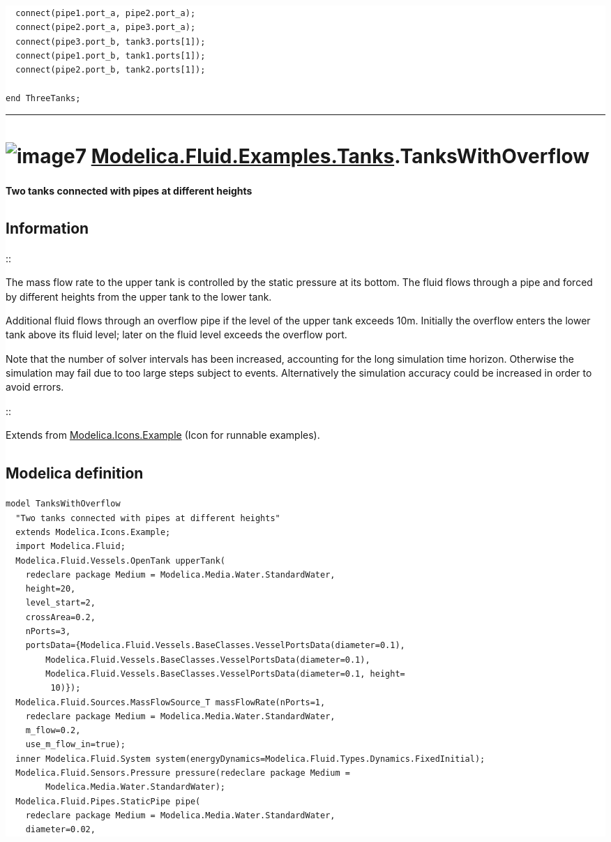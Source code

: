       connect(pipe1.port_a, pipe2.port_a);
      connect(pipe2.port_a, pipe3.port_a);
      connect(pipe3.port_b, tank3.ports[1]);
      connect(pipe1.port_b, tank1.ports[1]);
      connect(pipe2.port_b, tank2.ports[1]);

    end ThreeTanks;

* * * * *

![image7](Modelica.Fluid.Examples.Tanks.ThreeTanksI.png) [Modelica.Fluid.Examples.Tanks](Modelica_Fluid_Examples_Tanks.html#Modelica.Fluid.Examples.Tanks).TanksWithOverflow
============================================================================================================================================================================

**Two tanks connected with pipes at different heights**

Information
-----------

::

The mass flow rate to the upper tank is controlled by the static
pressure at its bottom. The fluid flows through a pipe and forced by
different heights from the upper tank to the lower tank.

Additional fluid flows through an overflow pipe if the level of the
upper tank exceeds 10m. Initially the overflow enters the lower tank
above its fluid level; later on the fluid level exceeds the overflow
port.

Note that the number of solver intervals has been increased, accounting
for the long simulation time horizon. Otherwise the simulation may fail
due to too large steps subject to events. Alternatively the simulation
accuracy could be increased in order to avoid errors.

::

Extends from
[Modelica.Icons.Example](Modelica_Icons.html#Modelica.Icons.Example)
(Icon for runnable examples).

Modelica definition
-------------------

    model TanksWithOverflow 
      "Two tanks connected with pipes at different heights"
      extends Modelica.Icons.Example;
      import Modelica.Fluid;
      Modelica.Fluid.Vessels.OpenTank upperTank(
        redeclare package Medium = Modelica.Media.Water.StandardWater,
        height=20,
        level_start=2,
        crossArea=0.2,
        nPorts=3,
        portsData={Modelica.Fluid.Vessels.BaseClasses.VesselPortsData(diameter=0.1),
            Modelica.Fluid.Vessels.BaseClasses.VesselPortsData(diameter=0.1),
            Modelica.Fluid.Vessels.BaseClasses.VesselPortsData(diameter=0.1, height=
             10)});
      Modelica.Fluid.Sources.MassFlowSource_T massFlowRate(nPorts=1,
        redeclare package Medium = Modelica.Media.Water.StandardWater,
        m_flow=0.2,
        use_m_flow_in=true);
      inner Modelica.Fluid.System system(energyDynamics=Modelica.Fluid.Types.Dynamics.FixedInitial);
      Modelica.Fluid.Sensors.Pressure pressure(redeclare package Medium =
            Modelica.Media.Water.StandardWater);
      Modelica.Fluid.Pipes.StaticPipe pipe(
        redeclare package Medium = Modelica.Media.Water.StandardWater,
        diameter=0.02,